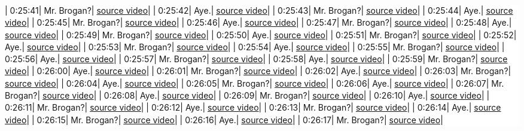 | 0:25:41| Mr. Brogan?| [source video](https://archive.org/details/co-com-r-267-210222b?start=1541)|
| 0:25:42| Aye.| [source video](https://archive.org/details/co-com-r-267-210222b?start=1542)|
| 0:25:43| Mr. Brogan?| [source video](https://archive.org/details/co-com-r-267-210222b?start=1543)|
| 0:25:44| Aye.| [source video](https://archive.org/details/co-com-r-267-210222b?start=1544)|
| 0:25:45| Mr. Brogan?| [source video](https://archive.org/details/co-com-r-267-210222b?start=1545)|
| 0:25:46| Aye.| [source video](https://archive.org/details/co-com-r-267-210222b?start=1546)|
| 0:25:47| Mr. Brogan?| [source video](https://archive.org/details/co-com-r-267-210222b?start=1547)|
| 0:25:48| Aye.| [source video](https://archive.org/details/co-com-r-267-210222b?start=1548)|
| 0:25:49| Mr. Brogan?| [source video](https://archive.org/details/co-com-r-267-210222b?start=1549)|
| 0:25:50| Aye.| [source video](https://archive.org/details/co-com-r-267-210222b?start=1550)|
| 0:25:51| Mr. Brogan?| [source video](https://archive.org/details/co-com-r-267-210222b?start=1551)|
| 0:25:52| Aye.| [source video](https://archive.org/details/co-com-r-267-210222b?start=1552)|
| 0:25:53| Mr. Brogan?| [source video](https://archive.org/details/co-com-r-267-210222b?start=1553)|
| 0:25:54| Aye.| [source video](https://archive.org/details/co-com-r-267-210222b?start=1554)|
| 0:25:55| Mr. Brogan?| [source video](https://archive.org/details/co-com-r-267-210222b?start=1555)|
| 0:25:56| Aye.| [source video](https://archive.org/details/co-com-r-267-210222b?start=1556)|
| 0:25:57| Mr. Brogan?| [source video](https://archive.org/details/co-com-r-267-210222b?start=1557)|
| 0:25:58| Aye.| [source video](https://archive.org/details/co-com-r-267-210222b?start=1558)|
| 0:25:59| Mr. Brogan?| [source video](https://archive.org/details/co-com-r-267-210222b?start=1559)|
| 0:26:00| Aye.| [source video](https://archive.org/details/co-com-r-267-210222b?start=1560)|
| 0:26:01| Mr. Brogan?| [source video](https://archive.org/details/co-com-r-267-210222b?start=1561)|
| 0:26:02| Aye.| [source video](https://archive.org/details/co-com-r-267-210222b?start=1562)|
| 0:26:03| Mr. Brogan?| [source video](https://archive.org/details/co-com-r-267-210222b?start=1563)|
| 0:26:04| Aye.| [source video](https://archive.org/details/co-com-r-267-210222b?start=1564)|
| 0:26:05| Mr. Brogan?| [source video](https://archive.org/details/co-com-r-267-210222b?start=1565)|
| 0:26:06| Aye.| [source video](https://archive.org/details/co-com-r-267-210222b?start=1566)|
| 0:26:07| Mr. Brogan?| [source video](https://archive.org/details/co-com-r-267-210222b?start=1567)|
| 0:26:08| Aye.| [source video](https://archive.org/details/co-com-r-267-210222b?start=1568)|
| 0:26:09| Mr. Brogan?| [source video](https://archive.org/details/co-com-r-267-210222b?start=1569)|
| 0:26:10| Aye.| [source video](https://archive.org/details/co-com-r-267-210222b?start=1570)|
| 0:26:11| Mr. Brogan?| [source video](https://archive.org/details/co-com-r-267-210222b?start=1571)|
| 0:26:12| Aye.| [source video](https://archive.org/details/co-com-r-267-210222b?start=1572)|
| 0:26:13| Mr. Brogan?| [source video](https://archive.org/details/co-com-r-267-210222b?start=1573)|
| 0:26:14| Aye.| [source video](https://archive.org/details/co-com-r-267-210222b?start=1574)|
| 0:26:15| Mr. Brogan?| [source video](https://archive.org/details/co-com-r-267-210222b?start=1575)|
| 0:26:16| Aye.| [source video](https://archive.org/details/co-com-r-267-210222b?start=1576)|
| 0:26:17| Mr. Brogan?| [source video](https://archive.org/details/co-com-r-267-210222b?start=1577)|